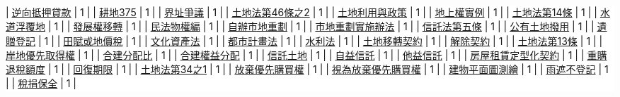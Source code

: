 | [逆向抵押貸款](keyword_逆向抵押貸款.md) | 1 |
| [耕地375](keyword_耕地375.md) | 1 |
| [界址爭議](keyword_界址爭議.md) | 1 |
| [土地法第46條之2](keyword_土地法第46條之2.md) | 1 |
| [土地利用與政策](keyword_土地利用與政策.md) | 1 |
| [地上權實例](keyword_地上權實例.md) | 1 |
| [土地法第14條](keyword_土地法第14條.md) | 1 |
| [水道浮覆地](keyword_水道浮覆地.md) | 1 |
| [發展權移轉](keyword_發展權移轉.md) | 1 |
| [民法物權編](keyword_民法物權編.md) | 1 |
| [自辦市地重劃](keyword_自辦市地重劃.md) | 1 |
| [市地重劃實施辦法](keyword_市地重劃實施辦法.md) | 1 |
| [信託法第五條](keyword_信託法第五條.md) | 1 |
| [公有土地撥用](keyword_公有土地撥用.md) | 1 |
| [遺贈登記](keyword_遺贈登記.md) | 1 |
| [田賦或地價稅](keyword_田賦或地價稅.md) | 1 |
| [文化資產法](keyword_文化資產法.md) | 1 |
| [都市計畫法](keyword_都市計畫法.md) | 1 |
| [水利法](keyword_水利法.md) | 1 |
| [土地移轉契約](keyword_土地移轉契約.md) | 1 |
| [解除契約](keyword_解除契約.md) | 1 |
| [土地法第13條](keyword_土地法第13條.md) | 1 |
| [岸地優先取得權](keyword_岸地優先取得權.md) | 1 |
| [合建分配比](keyword_合建分配比.md) | 1 |
| [合建權益分配](keyword_合建權益分配.md) | 1 |
| [信託土地](keyword_信託土地.md) | 1 |
| [自益信託](keyword_自益信託.md) | 1 |
| [他益信託](keyword_他益信託.md) | 1 |
| [房屋租賃定型化契約](keyword_房屋租賃定型化契約.md) | 1 |
| [重購退稅額度](keyword_重購退稅額度.md) | 1 |
| [回復期限](keyword_回復期限.md) | 1 |
| [土地法第34之1](keyword_土地法第34之1.md) | 1 |
| [放棄優先購買權](keyword_放棄優先購買權.md) | 1 |
| [視為放棄優先購買權](keyword_視為放棄優先購買權.md) | 1 |
| [建物平面圖測繪](keyword_建物平面圖測繪.md) | 1 |
| [雨遮不登記](keyword_雨遮不登記.md) | 1 |
| [稅捐保全](keyword_稅捐保全.md) | 1 |